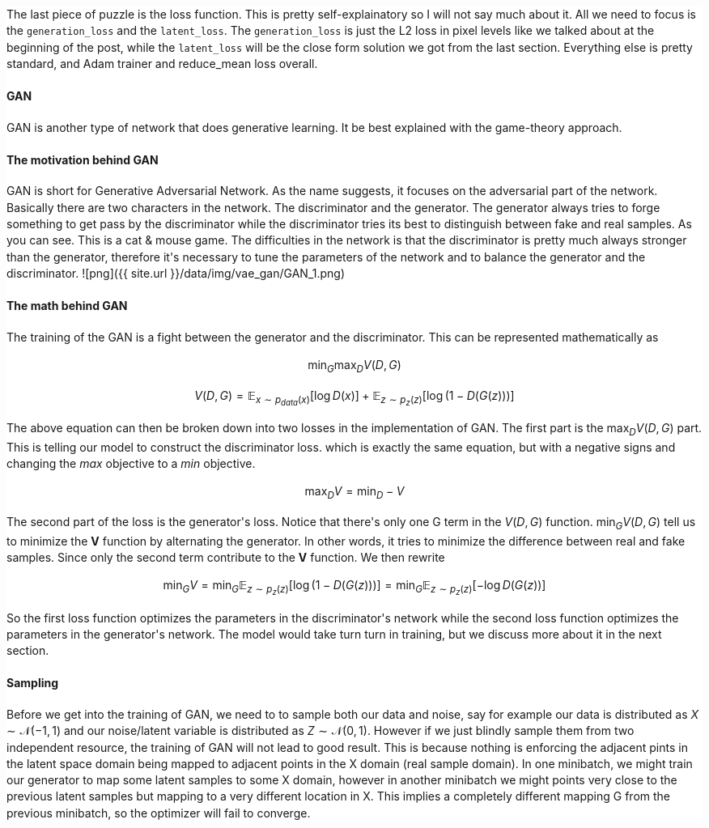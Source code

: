 The last piece of puzzle is the loss function. This is pretty self-explainatory so I will not say much about it. All we need to focus is the `generation_loss` and the `latent_loss`. The `generation_loss` is just the L2 loss in pixel levels like we talked about at the beginning of the post, while the `latent_loss` will be the close form solution we got from the last section. Everything else is pretty standard, and Adam trainer and reduce_mean loss overall.

#### GAN
GAN is another type of network that does generative learning. It be best explained with the game-theory approach.

#### The motivation behind GAN
GAN is short for Generative Adversarial Network. As the name suggests, it focuses on the adversarial part of the network. Basically there are two characters in the network. The discriminator and the generator. The generator always tries to forge something to get pass by the discriminator while the discriminator tries its best to distinguish between fake and real samples. As you can see. This is a cat & mouse game. The difficulties in the network is that the discriminator is pretty much always stronger than the generator, therefore it's necessary to tune the parameters of the network and to balance the generator and the discriminator.
![png]({{ site.url }}/data/img/vae_gan/GAN_1.png)


#### The math behind GAN
The training of the GAN is a fight between the generator and the discriminator. This can be represented mathematically as

$$\min_G\max_DV(D,G)$$

$$V(D,G) = \mathbb{E}_{x \sim p_{data}(x)}[\log D(x)] + \mathbb{E}_{z \sim p_{z}(z)}[\log (1-D(G(z)))]$$

The above equation can then be broken down into two losses in the implementation of GAN. The first part is the $\max_DV(D,G)$ part. This is telling our model to construct the discriminator loss. which is exactly the same equation, but with a negative signs and changing the *max* objective to a *min* objective.

$$\max_DV = \min_D-V$$

The second part of the loss is the generator's loss. Notice that there's only one G term in the $V(D,G)$ function. $\min_GV(D,G)$ tell us to minimize the **V** function by alternating the generator. In other words, it tries to minimize the difference between real and fake samples. Since only the second term contribute to the **V** function. We then rewrite 

$$\min_GV = \min_G\mathbb{E}_{z \sim p_{z}(z)}[\log (1-D(G(z)))] = \min_G\mathbb{E}_{z \sim p_{z}(z)}[-\log D(G(z))]$$

So the first loss function optimizes the parameters in the discriminator's network while the second loss function optimizes the parameters in the generator's network. The model would take turn turn in training, but we discuss more about it in the next section. 
#### Sampling
Before we get into the training of GAN, we need to to sample both our data and noise, say for example our data is distributed as $X \sim \mathcal{N}(-1, 1)$ and our noise/latent variable is distributed as $Z \sim \mathcal{N}(0, 1)$. However if we just blindly sample them from two independent resource, the training of GAN will not lead to good result. This is because nothing is enforcing the adjacent pints in the latent space domain being mapped to adjacent points in the X domain (real sample domain). In one minibatch, we might train our generator to map some latent samples to some X domain, however in another minibatch we might points very close to the previous latent samples but mapping to a very different location in X. This implies a completely different mapping G from the previous minibatch, so the optimizer will fail to converge. 
